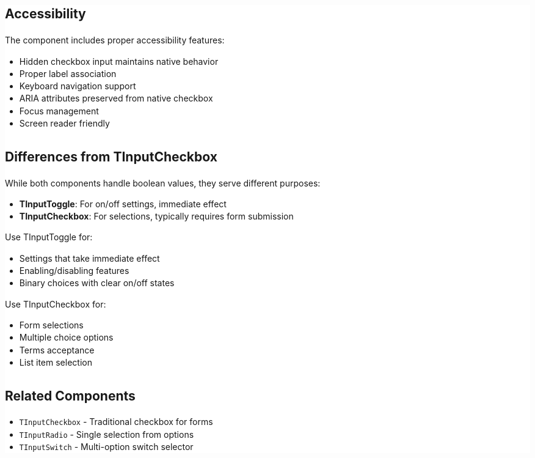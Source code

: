 ## Accessibility

The component includes proper accessibility features:
- Hidden checkbox input maintains native behavior
- Proper label association
- Keyboard navigation support
- ARIA attributes preserved from native checkbox
- Focus management
- Screen reader friendly

## Differences from TInputCheckbox

While both components handle boolean values, they serve different purposes:
- **TInputToggle**: For on/off settings, immediate effect
- **TInputCheckbox**: For selections, typically requires form submission

Use TInputToggle for:
- Settings that take immediate effect
- Enabling/disabling features
- Binary choices with clear on/off states

Use TInputCheckbox for:
- Form selections
- Multiple choice options
- Terms acceptance
- List item selection

## Related Components

- `TInputCheckbox` - Traditional checkbox for forms
- `TInputRadio` - Single selection from options
- `TInputSwitch` - Multi-option switch selector